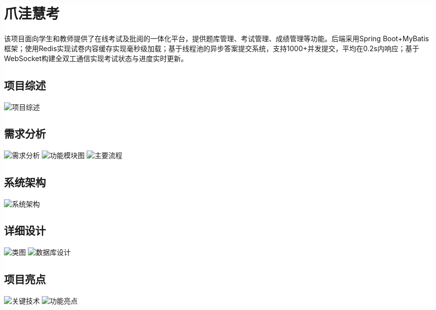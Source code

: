 # 爪洼慧考
该项目面向学生和教师提供了在线考试及批阅的一体化平台，提供题库管理、考试管理、成绩管理等功能。后端采用Spring Boot+MyBatis框架；使用Redis实现试卷内容缓存实现毫秒级加载；基于线程池的异步答案提交系统，支持1000+并发提交，平均在0.2s内响应；基于WebSocket构建全双工通信实现考试状态与进度实时更新。

## 项目综述
<img width="1600" height="900" alt="项目综述" src="https://github.com/user-attachments/assets/677a5a78-09a0-49b7-bedd-02feedb531c7" />

## 需求分析
<img width="1600" height="900" alt="需求分析" src="https://github.com/user-attachments/assets/6b52b45a-bcaf-4db1-a066-1ff025d26b45" />
<img width="1600" height="900" alt="功能模块图" src="https://github.com/user-attachments/assets/4c1ad868-7e4a-4e61-8551-0ffe38264aa5" />
<img width="1600" height="900" alt="主要流程" src="https://github.com/user-attachments/assets/039766b3-9262-4a55-9af9-3e43cff902db" />

## 系统架构
<img width="1600" height="900" alt="系统架构" src="https://github.com/user-attachments/assets/c15f2ec6-fd4a-4a6e-b5d1-08b5575ecb5b" />

## 详细设计
<img width="1600" height="900" alt="类图" src="https://github.com/user-attachments/assets/e1c04b15-8bcb-4700-84a7-a94c1d7077f1" />
<img width="1600" height="900" alt="数据库设计" src="https://github.com/user-attachments/assets/477147f2-b42f-4203-8467-46b365aef78a" />

## 项目亮点
<img width="1600" height="900" alt="关键技术" src="https://github.com/user-attachments/assets/89680f11-8b13-4cd4-8865-3f79f2e7fbb2" />
<img width="1600" height="900" alt="功能亮点" src="https://github.com/user-attachments/assets/af224f56-ab11-46c7-8fef-ac1ba1998c7a" />

